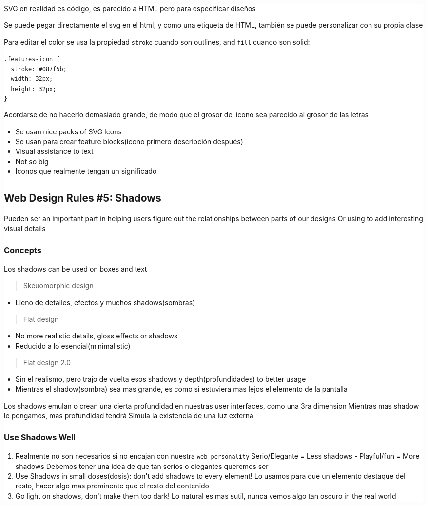 SVG en realidad es código, es parecido a HTML pero para especificar diseños

Se puede pegar directamente el svg en el html, y como una etiqueta de HTML, también se puede personalizar con su propia clase

Para editar el color se usa la propiedad `stroke` cuando son outlines, and `fill` cuando son solid:

```
.features-icon {
  stroke: #087f5b;
  width: 32px;
  height: 32px;
}
```

Acordarse de no hacerlo demasiado grande, de modo que el grosor del icono sea parecido al grosor de las letras

- Se usan nice packs of SVG Icons
- Se usan para crear feature blocks(icono primero descripción después)
- Visual assistance to text
- Not so big
- Iconos que realmente tengan un significado

## Web Design Rules #5: Shadows

Pueden ser an important part in helping users figure out the relationships between parts of our designs
Or using to add interesting visual details

### Concepts

Los shadows can be used on boxes and text

> Skeuomorphic design

- Lleno de detalles, efectos y muchos shadows(sombras)

> Flat design

- No more realistic details, gloss effects or shadows
- Reducido a lo esencial(minimalistic)

> Flat design 2.0

- Sin el realismo, pero trajo de vuelta esos shadows y depth(profundidades) to better usage
- Mientras el shadow(sombra) sea mas grande, es como si estuviera mas lejos el elemento de la pantalla

Los shadows emulan o crean una cierta profundidad en nuestras user interfaces, como una 3ra dimension
Mientras mas shadow le pongamos, mas profundidad tendrá
Simula la existencia de una luz externa

### Use Shadows Well

1. Realmente no son necesarios si no encajan con nuestra `web personality`
   Serio/Elegante = Less shadows - Playful/fun = More shadows
   Debemos tener una idea de que tan serios o elegantes queremos ser
2. Use Shadows in small doses(dosis): don't add shadows to every element!
   Lo usamos para que un elemento destaque del resto, hacer algo mas prominente que el resto del contenido
3. Go light on shadows, don't make them too dark!
   Lo natural es mas sutil, nunca vemos algo tan oscuro in the real world

